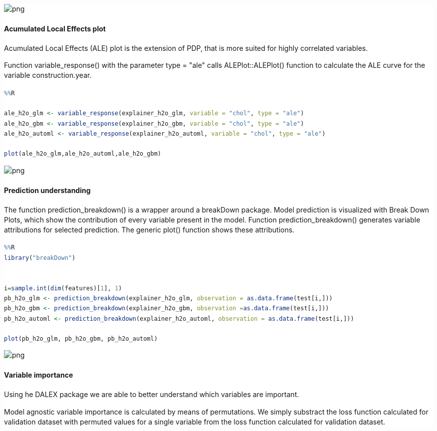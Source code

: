 
![png](output_84_0.png)


#### Acumulated Local Effects plot
Acumulated Local Effects (ALE) plot is the extension of PDP, that is more suited for highly correlated variables.

Function variable_response() with the parameter type = "ale" calls ALEPlot::ALEPlot() function to calculate the ALE curve for the variable construction.year.


```r
%%R

ale_h2o_glm <- variable_response(explainer_h2o_glm, variable = "chol", type = "ale")
ale_h2o_gbm <- variable_response(explainer_h2o_gbm, variable = "chol", type = "ale")
ale_h2o_automl <- variable_response(explainer_h2o_automl, variable = "chol", type = "ale")

plot(ale_h2o_glm,ale_h2o_automl,ale_h2o_gbm)
```


![png](output_86_0.png)


#### Prediction understanding
The function prediction_breakdown() is a wrapper around a breakDown package. Model prediction is visualized with Break Down Plots, which show the contribution of every variable present in the model. Function prediction_breakdown() generates variable attributions for selected prediction. The generic plot() function shows these attributions.




```r
%%R
library("breakDown")


i=sample.int(dim(features)[1], 1)
pb_h2o_glm <- prediction_breakdown(explainer_h2o_glm, observation = as.data.frame(test[i,]))
pb_h2o_gbm <- prediction_breakdown(explainer_h2o_gbm, observation =as.data.frame(test[i,]))
pb_h2o_automl <- prediction_breakdown(explainer_h2o_automl, observation = as.data.frame(test[i,]))

plot(pb_h2o_glm, pb_h2o_gbm, pb_h2o_automl)
```


![png](output_88_0.png)


#### Variable importance
Using he DALEX package we are able to better understand which variables are important.

Model agnostic variable importance is calculated by means of permutations. We simply substract the loss function calculated for validation dataset with permuted values for a single variable from the loss function calculated for validation dataset.
